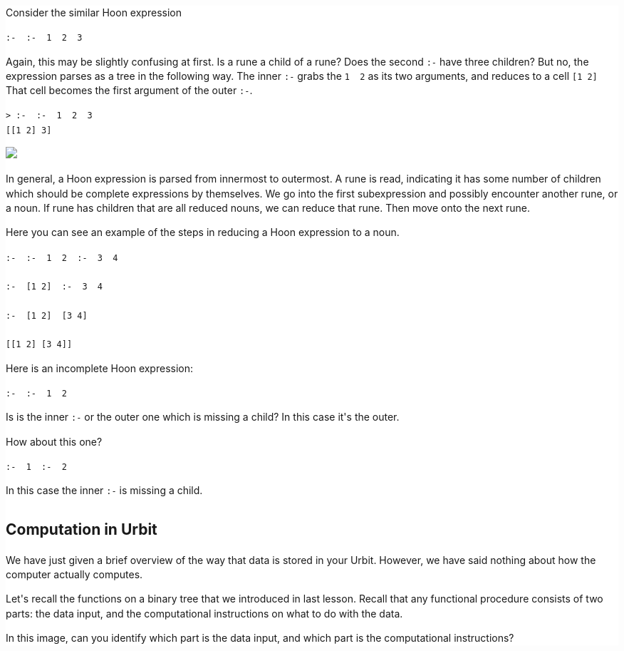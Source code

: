 Consider the similar Hoon expression
```
:-  :-  1  2  3
```

Again, this may be slightly confusing at first. Is a rune a child of a rune? Does the second `:-` have three children? But no, the expression parses as a tree in the following way. The inner `:-` grabs the `1  2` as its two arguments, and reduces to a cell `[1 2]` That cell becomes the first argument of the outer `:-`.

```
> :-  :-  1  2  3
[[1 2] 3]
```

![](Images/290.png)

In general, a Hoon expression is parsed from innermost to outermost. A rune is read, indicating it has some number of children which should be complete expressions by themselves. We go into the first subexpression and possibly encounter another rune, or a noun. If rune has children that are all reduced nouns, we can reduce that rune. Then move onto the next rune.

Here you can see an example of the steps in reducing a Hoon expression to a noun.
```
:-  :-  1  2  :-  3  4

:-  [1 2]  :-  3  4

:-  [1 2]  [3 4]

[[1 2] [3 4]]

```

Here is an incomplete Hoon expression:
```
:-  :-  1  2
```
Is is the inner `:-` or the outer one which is missing a child? In this case it's the outer.

How about this one?
```
:-  1  :-  2
```
In this case the inner `:-` is missing a child.

## Computation in Urbit
We have just given a brief overview of the way that data is stored in your Urbit. However, we have said nothing about how the computer actually computes. 

Let's recall the functions on a binary tree that we introduced in last lesson. Recall that any functional procedure consists of two parts: the data input, and the computational instructions on what to do with the data.

In this image, can you identify which part is the data input, and which part is the computational instructions?
